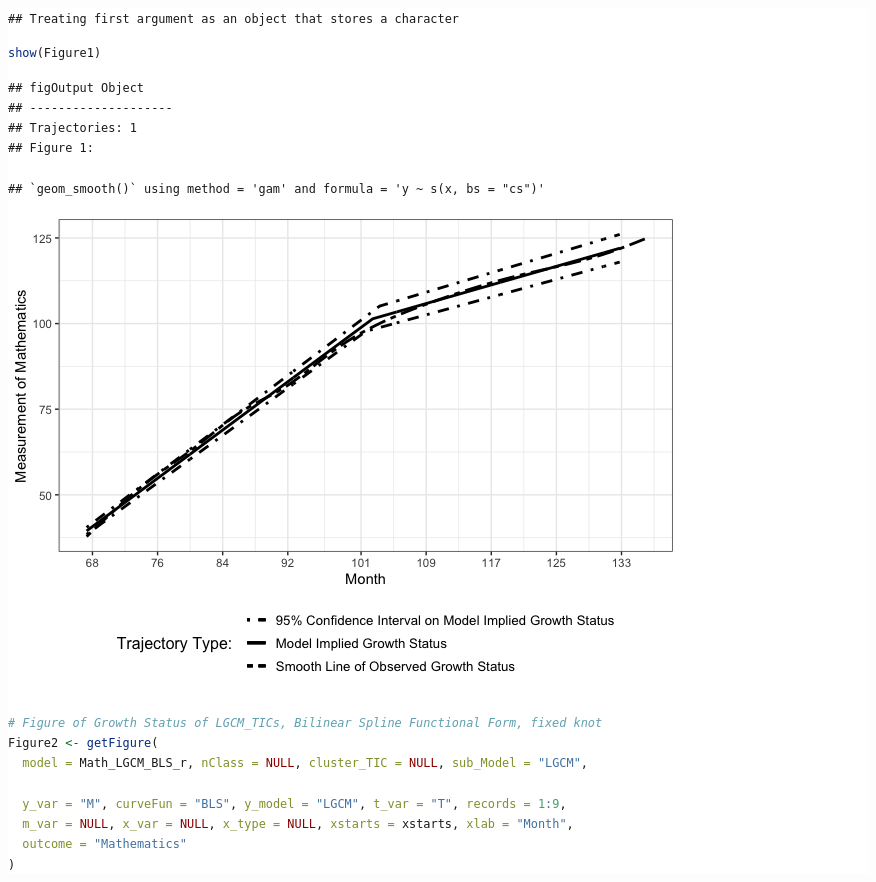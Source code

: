     ## Treating first argument as an object that stores a character

``` r
show(Figure1)
```

    ## figOutput Object
    ## --------------------
    ## Trajectories: 1 
    ## Figure 1:

    ## `geom_smooth()` using method = 'gam' and formula = 'y ~ s(x, bs = "cs")'

![](Synthetic-Examples_files/figure-gfm/unnamed-chunk-3-1.png)

``` r
# Figure of Growth Status of LGCM_TICs, Bilinear Spline Functional Form, fixed knot
Figure2 <- getFigure(
  model = Math_LGCM_BLS_r, nClass = NULL, cluster_TIC = NULL, sub_Model = "LGCM",
  
  y_var = "M", curveFun = "BLS", y_model = "LGCM", t_var = "T", records = 1:9,
  m_var = NULL, x_var = NULL, x_type = NULL, xstarts = xstarts, xlab = "Month",
  outcome = "Mathematics"
)
```
